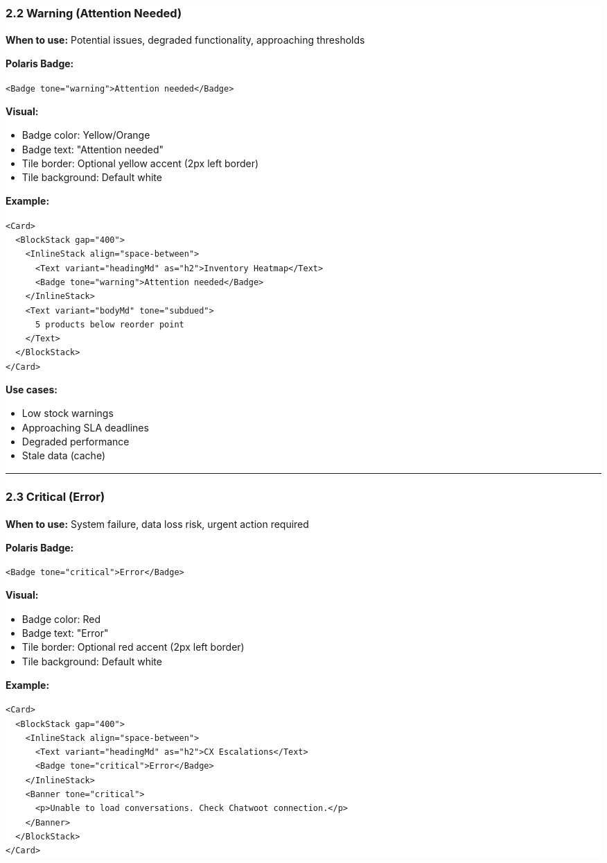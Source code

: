 
### 2.2 Warning (Attention Needed)

**When to use:** Potential issues, degraded functionality, approaching thresholds

**Polaris Badge:**
```tsx
<Badge tone="warning">Attention needed</Badge>
```

**Visual:**
- Badge color: Yellow/Orange
- Badge text: "Attention needed"
- Tile border: Optional yellow accent (2px left border)
- Tile background: Default white

**Example:**
```tsx
<Card>
  <BlockStack gap="400">
    <InlineStack align="space-between">
      <Text variant="headingMd" as="h2">Inventory Heatmap</Text>
      <Badge tone="warning">Attention needed</Badge>
    </InlineStack>
    <Text variant="bodyMd" tone="subdued">
      5 products below reorder point
    </Text>
  </BlockStack>
</Card>
```

**Use cases:**
- Low stock warnings
- Approaching SLA deadlines
- Degraded performance
- Stale data (cache)

---

### 2.3 Critical (Error)

**When to use:** System failure, data loss risk, urgent action required

**Polaris Badge:**
```tsx
<Badge tone="critical">Error</Badge>
```

**Visual:**
- Badge color: Red
- Badge text: "Error"
- Tile border: Optional red accent (2px left border)
- Tile background: Default white

**Example:**
```tsx
<Card>
  <BlockStack gap="400">
    <InlineStack align="space-between">
      <Text variant="headingMd" as="h2">CX Escalations</Text>
      <Badge tone="critical">Error</Badge>
    </InlineStack>
    <Banner tone="critical">
      <p>Unable to load conversations. Check Chatwoot connection.</p>
    </Banner>
  </BlockStack>
</Card>
```
